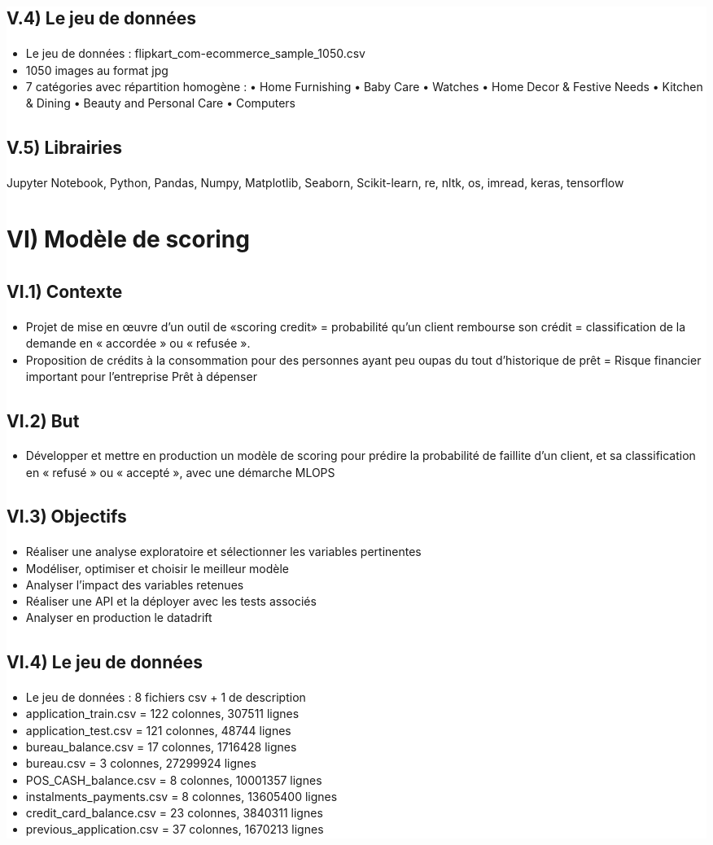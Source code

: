 ## V.4) Le jeu de données
- Le jeu de données : flipkart_com-ecommerce_sample_1050.csv
- 1050 images au format jpg
- 7 catégories avec répartition homogène :
• Home Furnishing
• Baby Care
• Watches
• Home Decor & Festive Needs
• Kitchen & Dining
• Beauty and Personal Care
• Computers

## V.5) Librairies 
Jupyter Notebook, Python, Pandas, Numpy, Matplotlib, Seaborn, Scikit-learn, re, nltk, os, imread, keras, tensorflow



# VI) Modèle de scoring

## VI.1) Contexte  
- Projet de mise en œuvre d’un outil de «scoring credit»
 = probabilité qu’un client rembourse son crédit
 = classification de la demande en « accordée » ou « refusée ».
- Proposition de crédits à la consommation pour des personnes ayant peu oupas du tout d’historique de prêt
= Risque financier important pour l’entreprise Prêt à dépenser

## VI.2) But
-  Développer et mettre en production un modèle de scoring pour prédire la probabilité de faillite d’un client, et sa classification en « refusé » ou « accepté », avec une démarche MLOPS


## VI.3) Objectifs
- Réaliser une analyse exploratoire et sélectionner les variables pertinentes
- Modéliser, optimiser et choisir le meilleur modèle
- Analyser l’impact des variables retenues
- Réaliser une API et la déployer avec les tests associés
- Analyser en production le datadrift

## VI.4) Le jeu de données
- Le jeu de données : 8 fichiers csv + 1 de description
- application_train.csv
= 122 colonnes, 307511 lignes
- application_test.csv
= 121 colonnes, 48744 lignes
- bureau_balance.csv
= 17 colonnes, 1716428 lignes
- bureau.csv
= 3 colonnes, 27299924 lignes
- POS_CASH_balance.csv
= 8 colonnes, 10001357 lignes
- instalments_payments.csv
= 8 colonnes, 13605400 lignes
- credit_card_balance.csv
= 23 colonnes, 3840311 lignes
- previous_application.csv
= 37 colonnes, 1670213 lignes
